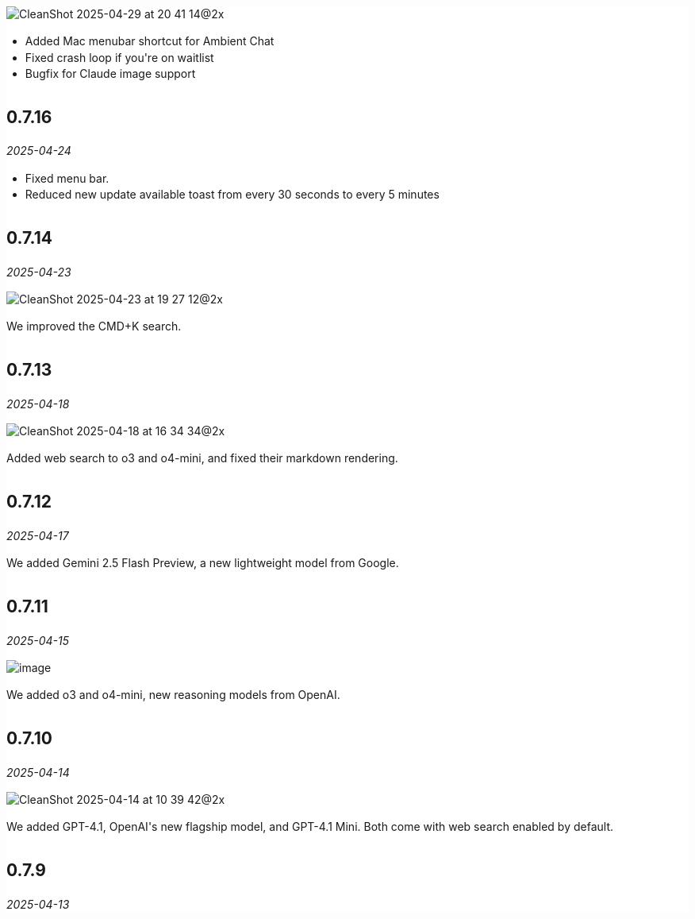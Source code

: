 ![CleanShot 2025-04-29 at 20 41 14@2x](https://github.com/user-attachments/assets/f8679151-6b82-431d-bdee-cde7c1484a60)


- Added Mac menubar shortcut for Ambient Chat
- Fixed crash loop if you're on waitlist
- Bugfix for Claude image support

## 0.7.16
_2025-04-24_

- Fixed menu bar.
- Reduced new update available toast from every 30 seconds to every 5 minutes

## 0.7.14
_2025-04-23_

![CleanShot 2025-04-23 at 19 27 12@2x](https://github.com/user-attachments/assets/891de85b-ac53-4bac-adb8-e7a5384539ee)

We improved the CMD+K search.

## 0.7.13
_2025-04-18_

![CleanShot 2025-04-18 at 16 34 34@2x](https://github.com/user-attachments/assets/9eb7ccbe-782b-468b-ac7b-b0748d10719c)

Added web search to o3 and o4-mini, and fixed their markdown rendering.

## 0.7.12
_2025-04-17_

We added Gemini 2.5 Flash Preview, a new lightweight model from Google.

## 0.7.11
_2025-04-15_

<img width="819" alt="image" src="https://github.com/user-attachments/assets/1292956a-ade7-485b-a692-e9920b040890" />

We added o3 and o4-mini, new reasoning models from OpenAI.

## 0.7.10
_2025-04-14_

![CleanShot 2025-04-14 at 10 39 42@2x](https://github.com/user-attachments/assets/57ed81ee-5baf-4f89-b3bb-023fec1ef966)

We added GPT-4.1, OpenAI's new flagship model, and GPT-4.1 Mini. Both come with web search enabled by default.

## 0.7.9
_2025-04-13_
